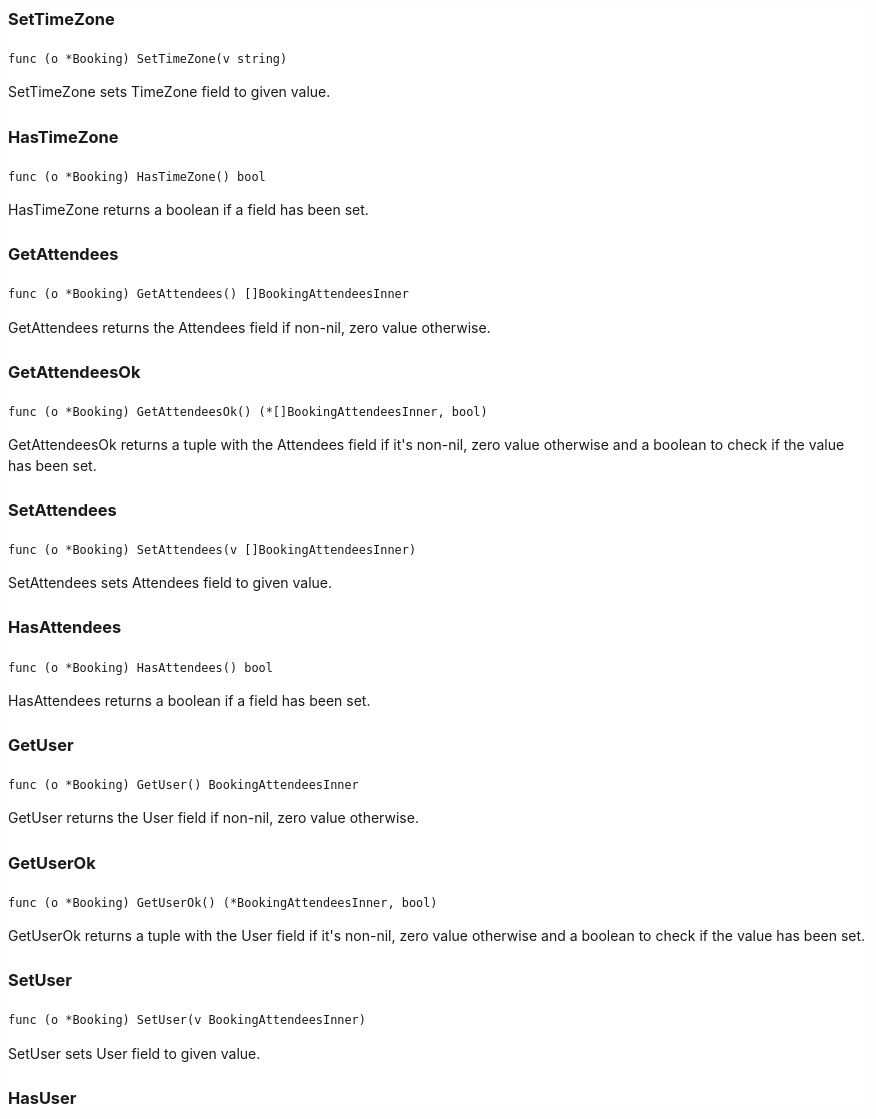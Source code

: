 ### SetTimeZone

`func (o *Booking) SetTimeZone(v string)`

SetTimeZone sets TimeZone field to given value.

### HasTimeZone

`func (o *Booking) HasTimeZone() bool`

HasTimeZone returns a boolean if a field has been set.

### GetAttendees

`func (o *Booking) GetAttendees() []BookingAttendeesInner`

GetAttendees returns the Attendees field if non-nil, zero value otherwise.

### GetAttendeesOk

`func (o *Booking) GetAttendeesOk() (*[]BookingAttendeesInner, bool)`

GetAttendeesOk returns a tuple with the Attendees field if it's non-nil, zero value otherwise
and a boolean to check if the value has been set.

### SetAttendees

`func (o *Booking) SetAttendees(v []BookingAttendeesInner)`

SetAttendees sets Attendees field to given value.

### HasAttendees

`func (o *Booking) HasAttendees() bool`

HasAttendees returns a boolean if a field has been set.

### GetUser

`func (o *Booking) GetUser() BookingAttendeesInner`

GetUser returns the User field if non-nil, zero value otherwise.

### GetUserOk

`func (o *Booking) GetUserOk() (*BookingAttendeesInner, bool)`

GetUserOk returns a tuple with the User field if it's non-nil, zero value otherwise
and a boolean to check if the value has been set.

### SetUser

`func (o *Booking) SetUser(v BookingAttendeesInner)`

SetUser sets User field to given value.

### HasUser
